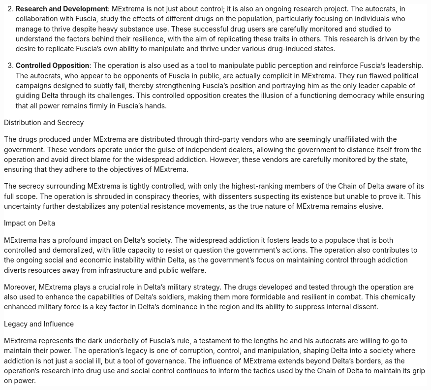 2. **Research and Development**: MExtrema is not just about control; it is also an ongoing research project. The autocrats, in collaboration with Fuscia, study the effects of different drugs on the population, particularly focusing on individuals who manage to thrive despite heavy substance use. These successful drug users are carefully monitored and studied to understand the factors behind their resilience, with the aim of replicating these traits in others. This research is driven by the desire to replicate Fuscia’s own ability to manipulate and thrive under various drug-induced states.
    
3. **Controlled Opposition**: The operation is also used as a tool to manipulate public perception and reinforce Fuscia’s leadership. The autocrats, who appear to be opponents of Fuscia in public, are actually complicit in MExtrema. They run flawed political campaigns designed to subtly fail, thereby strengthening Fuscia’s position and portraying him as the only leader capable of guiding Delta through its challenges. This controlled opposition creates the illusion of a functioning democracy while ensuring that all power remains firmly in Fuscia’s hands.
    

Distribution and Secrecy

The drugs produced under MExtrema are distributed through third-party vendors who are seemingly unaffiliated with the government. These vendors operate under the guise of independent dealers, allowing the government to distance itself from the operation and avoid direct blame for the widespread addiction. However, these vendors are carefully monitored by the state, ensuring that they adhere to the objectives of MExtrema.

The secrecy surrounding MExtrema is tightly controlled, with only the highest-ranking members of the Chain of Delta aware of its full scope. The operation is shrouded in conspiracy theories, with dissenters suspecting its existence but unable to prove it. This uncertainty further destabilizes any potential resistance movements, as the true nature of MExtrema remains elusive.

Impact on Delta

MExtrema has a profound impact on Delta’s society. The widespread addiction it fosters leads to a populace that is both controlled and demoralized, with little capacity to resist or question the government’s actions. The operation also contributes to the ongoing social and economic instability within Delta, as the government’s focus on maintaining control through addiction diverts resources away from infrastructure and public welfare.

Moreover, MExtrema plays a crucial role in Delta’s military strategy. The drugs developed and tested through the operation are also used to enhance the capabilities of Delta’s soldiers, making them more formidable and resilient in combat. This chemically enhanced military force is a key factor in Delta’s dominance in the region and its ability to suppress internal dissent.

Legacy and Influence

MExtrema represents the dark underbelly of Fuscia’s rule, a testament to the lengths he and his autocrats are willing to go to maintain their power. The operation’s legacy is one of corruption, control, and manipulation, shaping Delta into a society where addiction is not just a social ill, but a tool of governance. The influence of MExtrema extends beyond Delta’s borders, as the operation’s research into drug use and social control continues to inform the tactics used by the Chain of Delta to maintain its grip on power.











